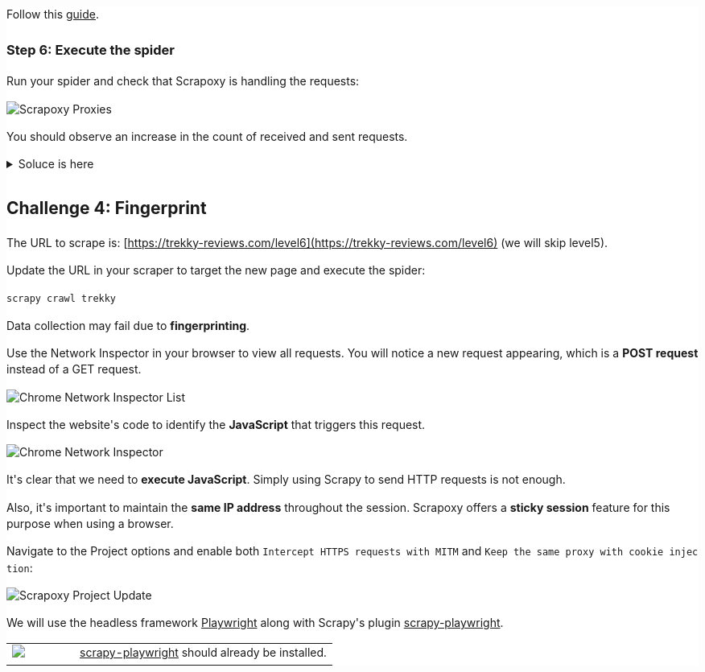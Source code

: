 Follow this [guide](https://scrapoxy.io/integration/python/scrapy/guide).


### Step 6: Execute the spider

Run your spider and check that Scrapoxy is handling the requests:

![Scrapoxy Proxies](images/scrapoxy-proxies.png)

You should observe an increase in the count of received and sent requests.

<details><summary>Soluce is here</summary></details>


## Challenge 4: Fingerprint

The URL to scrape is: [https://trekky-reviews.com/level6](https://trekky-reviews.com/level6) (we will skip level5).

Update the URL in your scraper to target the new page and execute the spider:

```shell
scrapy crawl trekky
```

Data collection may fail due to **fingerprinting**.

Use the Network Inspector in your browser to view all requests. 
You will notice a new request appearing, which is a **POST request** instead of a GET request.

![Chrome Network Inspector List](images/chrome-network-inspector-list.png)

Inspect the website's code to identify the **JavaScript** that triggers this request.

![Chrome Network Inspector](images/chrome-network-inspector-initiator.png)

It's clear that we need to **execute JavaScript**. 
Simply using Scrapy to send HTTP requests is not enough.

Also, it's important to maintain the **same IP address** throughout the session. 
Scrapoxy offers a **sticky session** feature for this purpose when using a browser.

Navigate to the Project options and enable both `Intercept HTTPS requests with MITM` 
and `Keep the same proxy with cookie injection`:

![Scrapoxy Project Update](images/scrapoxy-project-update.png)

We will use the headless framework [Playwright](https://playwright.dev) along with Scrapy's plugin [scrapy-playwright](https://github.com/scrapy-plugins/scrapy-playwright).

<table>
    <tr>
        <td width="70">
            <img src="images/info.png" />
        </td>
        <td>
            <a href="https://github.com/scrapy-plugins/scrapy-playwright">scrapy-playwright</a> should already be installed.
        </td>
    </tr>
</table>
